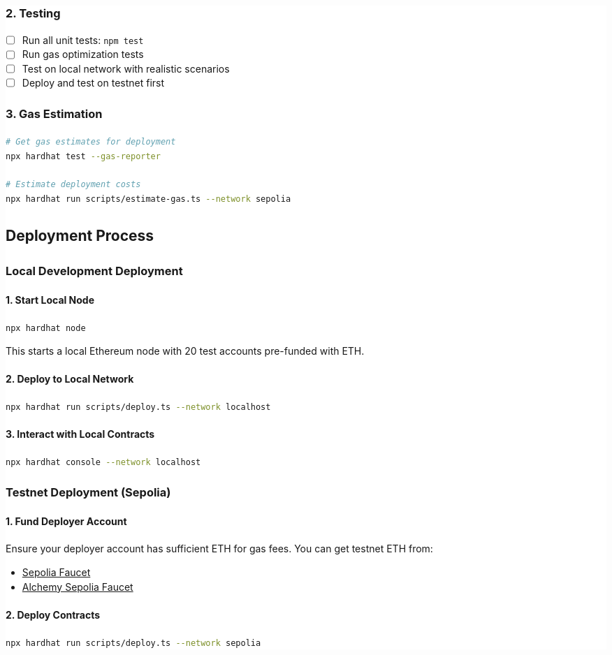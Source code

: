 ### 2. Testing

- [ ] Run all unit tests: `npm test`
- [ ] Run gas optimization tests
- [ ] Test on local network with realistic scenarios
- [ ] Deploy and test on testnet first

### 3. Gas Estimation

```bash
# Get gas estimates for deployment
npx hardhat test --gas-reporter

# Estimate deployment costs
npx hardhat run scripts/estimate-gas.ts --network sepolia
```

## Deployment Process

### Local Development Deployment

#### 1. Start Local Node

```bash
npx hardhat node
```

This starts a local Ethereum node with 20 test accounts pre-funded with ETH.

#### 2. Deploy to Local Network

```bash
npx hardhat run scripts/deploy.ts --network localhost
```

#### 3. Interact with Local Contracts

```bash
npx hardhat console --network localhost
```

### Testnet Deployment (Sepolia)

#### 1. Fund Deployer Account

Ensure your deployer account has sufficient ETH for gas fees. You can get testnet ETH from:
- [Sepolia Faucet](https://sepoliafaucet.com/)
- [Alchemy Sepolia Faucet](https://sepoliafaucet.com/)

#### 2. Deploy Contracts

```bash
npx hardhat run scripts/deploy.ts --network sepolia
```

